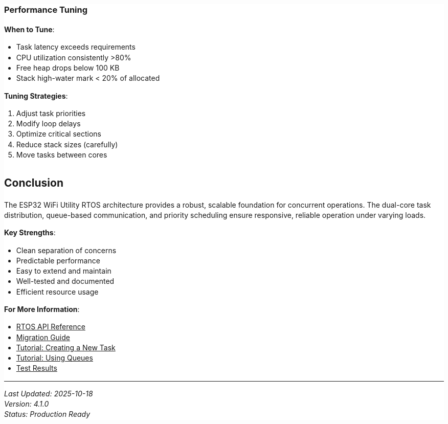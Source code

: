 ### Performance Tuning

**When to Tune**:

- Task latency exceeds requirements
- CPU utilization consistently >80%
- Free heap drops below 100 KB
- Stack high-water mark < 20% of allocated

**Tuning Strategies**:

1. Adjust task priorities
2. Modify loop delays
3. Optimize critical sections
4. Reduce stack sizes (carefully)
5. Move tasks between cores

## Conclusion

The ESP32 WiFi Utility RTOS architecture provides a robust, scalable foundation for concurrent
operations. The dual-core task distribution, queue-based communication, and priority scheduling
ensure responsive, reliable operation under varying loads.

**Key Strengths**:

- Clean separation of concerns
- Predictable performance
- Easy to extend and maintain
- Well-tested and documented
- Efficient resource usage

**For More Information**:

- [RTOS API Reference](RTOS_API_REFERENCE.md)
- [Migration Guide](../user-guides/RTOS_MIGRATION_GUIDE.md)
- [Tutorial: Creating a New Task](RTOS_TUTORIAL_NEW_TASK.md)
- [Tutorial: Using Queues](RTOS_TUTORIAL_QUEUES.md)
- [Test Results](../../test/RTOS_TEST_RESULTS.md)

---

_Last Updated: 2025-10-18_  
_Version: 4.1.0_  
_Status: Production Ready_

